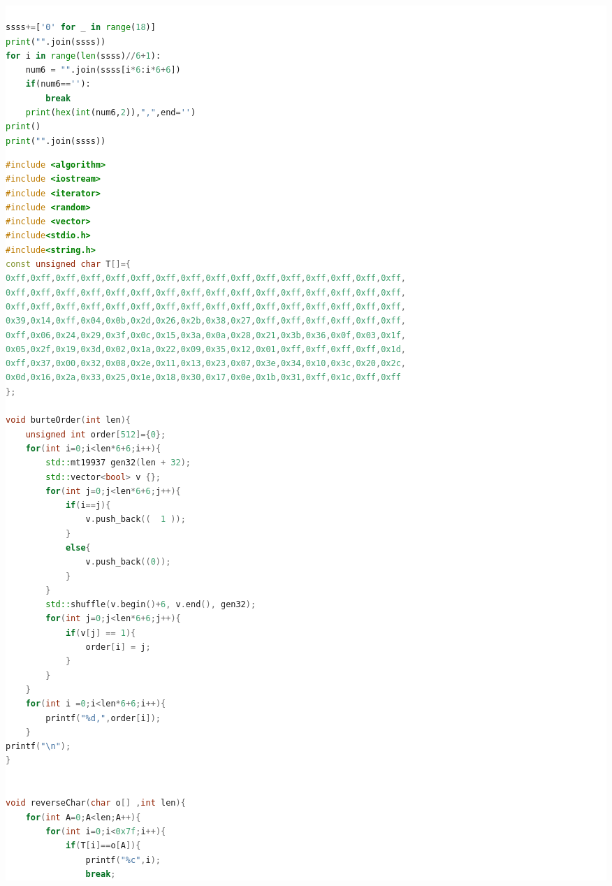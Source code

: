 ```python

ssss+=['0' for _ in range(18)]
print("".join(ssss))
for i in range(len(ssss)//6+1):
    num6 = "".join(ssss[i*6:i*6+6])
    if(num6==''):
        break
    print(hex(int(num6,2)),",",end='')
print()
print("".join(ssss))
```

```C++
#include <algorithm>
#include <iostream>
#include <iterator>
#include <random>
#include <vector>
#include<stdio.h>
#include<string.h>
const unsigned char T[]={
0xff,0xff,0xff,0xff,0xff,0xff,0xff,0xff,0xff,0xff,0xff,0xff,0xff,0xff,0xff,0xff,
0xff,0xff,0xff,0xff,0xff,0xff,0xff,0xff,0xff,0xff,0xff,0xff,0xff,0xff,0xff,0xff,
0xff,0xff,0xff,0xff,0xff,0xff,0xff,0xff,0xff,0xff,0xff,0xff,0xff,0xff,0xff,0xff,
0x39,0x14,0xff,0x04,0x0b,0x2d,0x26,0x2b,0x38,0x27,0xff,0xff,0xff,0xff,0xff,0xff,
0xff,0x06,0x24,0x29,0x3f,0x0c,0x15,0x3a,0x0a,0x28,0x21,0x3b,0x36,0x0f,0x03,0x1f,
0x05,0x2f,0x19,0x3d,0x02,0x1a,0x22,0x09,0x35,0x12,0x01,0xff,0xff,0xff,0xff,0x1d,
0xff,0x37,0x00,0x32,0x08,0x2e,0x11,0x13,0x23,0x07,0x3e,0x34,0x10,0x3c,0x20,0x2c,
0x0d,0x16,0x2a,0x33,0x25,0x1e,0x18,0x30,0x17,0x0e,0x1b,0x31,0xff,0x1c,0xff,0xff
};

void burteOrder(int len){
    unsigned int order[512]={0};
    for(int i=0;i<len*6+6;i++){
        std::mt19937 gen32(len + 32);
        std::vector<bool> v {};
        for(int j=0;j<len*6+6;j++){
            if(i==j){
                v.push_back((  1 ));
            }
            else{
                v.push_back((0));
            }
        }
        std::shuffle(v.begin()+6, v.end(), gen32);
        for(int j=0;j<len*6+6;j++){
            if(v[j] == 1){
                order[i] = j;
            }
        }
    }
    for(int i =0;i<len*6+6;i++){
        printf("%d,",order[i]);
    }
printf("\n");
}


void reverseChar(char o[] ,int len){
    for(int A=0;A<len;A++){
        for(int i=0;i<0x7f;i++){
            if(T[i]==o[A]){
                printf("%c",i);
                break;
```